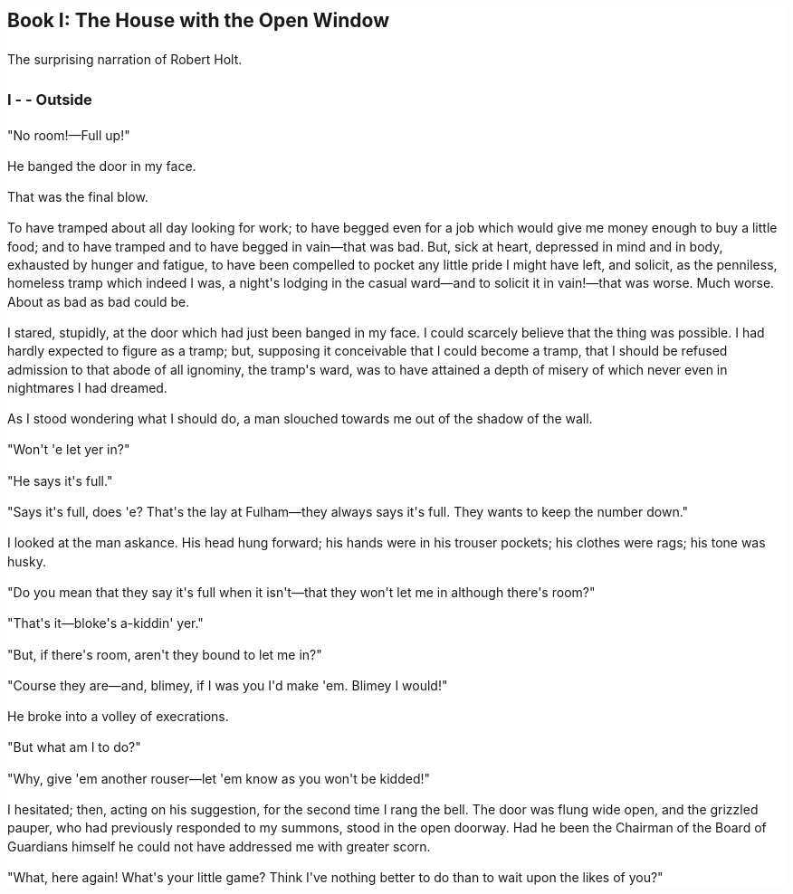 
##  Book I: The House with the Open Window

The surprising narration of Robert Holt.

### I - - Outside

"No room!﻿—Full up!"

He banged the door in my face.

That was the final blow.

To have tramped about all day looking for work; to have begged even for a job which would give me money enough to buy a little food; and to have tramped and to have begged in vain﻿—that was bad. But, sick at heart, depressed in mind and in body, exhausted by hunger and fatigue, to have been compelled to pocket any little pride I might have left, and solicit, as the penniless, homeless tramp which indeed I was, a night's lodging in the casual ward﻿—and to solicit it in vain!﻿—that was worse. Much worse. About as bad as bad could be.

I stared, stupidly, at the door which had just been banged in my face. I could scarcely believe that the thing was possible. I had hardly expected to figure as a tramp; but, supposing it conceivable that I could become a tramp, that I should be refused admission to that abode of all ignominy, the tramp's ward, was to have attained a depth of misery of which never even in nightmares I had dreamed.

As I stood wondering what I should do, a man slouched towards me out of the shadow of the wall.

"Won't 'e let yer in?"

"He says it's full."

"Says it's full, does 'e? That's the lay at Fulham﻿—they always says it's full. They wants to keep the number down."

I looked at the man askance. His head hung forward; his hands were in his trouser pockets; his clothes were rags; his tone was husky.

"Do you mean that they say it's full when it isn't﻿—that they won't let me in although there's room?"

"That's it﻿—bloke's a-kiddin' yer."

"But, if there's room, aren't they bound to let me in?"

"Course they are﻿—and, blimey, if I was you I'd make 'em. Blimey I would!"

He broke into a volley of execrations.

"But what am I to do?"

"Why, give 'em another rouser﻿—let 'em know as you won't be kidded!"

I hesitated; then, acting on his suggestion, for the second time I rang the bell. The door was flung wide open, and the grizzled pauper, who had previously responded to my summons, stood in the open doorway. Had he been the Chairman of the Board of Guardians himself he could not have addressed me with greater scorn.

"What, here again! What's your little game? Think I've nothing better to do than to wait upon the likes of you?"
